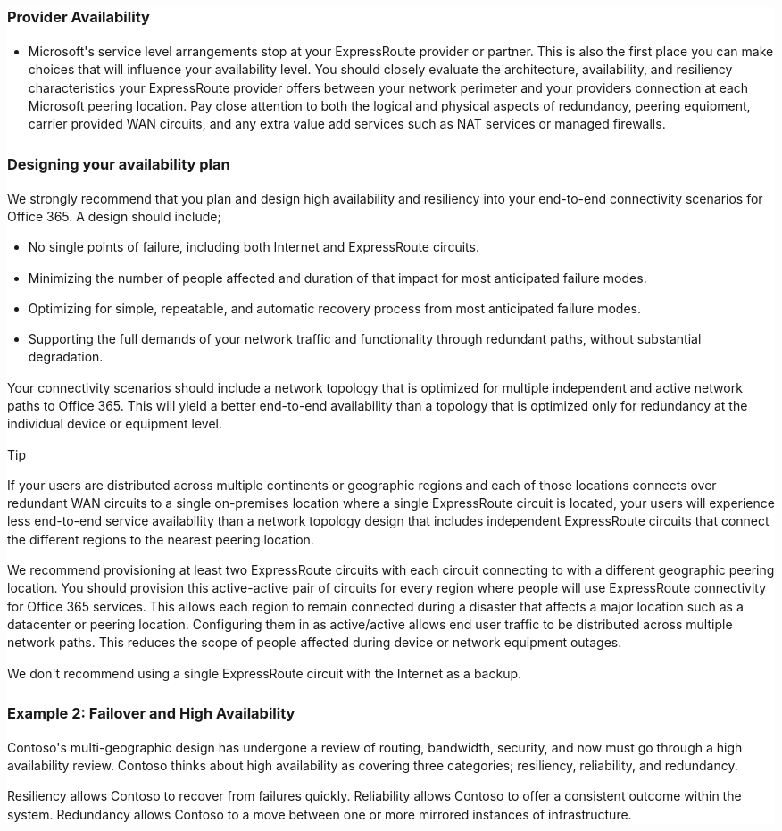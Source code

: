 ### Provider Availability
  
- Microsoft's service level arrangements stop at your ExpressRoute provider or partner. This is also the first place you can make choices that will influence your availability level. You should closely evaluate the architecture, availability, and resiliency characteristics your ExpressRoute provider offers between your network perimeter and your providers connection at each Microsoft peering location. Pay close attention to both the logical and physical aspects of redundancy, peering equipment, carrier provided WAN circuits, and any extra value add services such as NAT services or managed firewalls.

### Designing your availability plan
  
We strongly recommend that you plan and design high availability and resiliency into your end-to-end connectivity scenarios for Office 365. A design should include;
  
- No single points of failure, including both Internet and ExpressRoute circuits.

- Minimizing the number of people affected and duration of that impact for most anticipated failure modes.

- Optimizing for simple, repeatable, and automatic recovery process from most anticipated failure modes.

- Supporting the full demands of your network traffic and functionality through redundant paths, without substantial degradation.

Your connectivity scenarios should include a network topology that is optimized for multiple independent and active network paths to Office 365. This will yield a better end-to-end availability than a topology that is optimized only for redundancy at the individual device or equipment level.
  
> [!TIP]
> If your users are distributed across multiple continents or geographic regions and each of those locations connects over redundant WAN circuits to a single on-premises location where a single ExpressRoute circuit is located, your users will experience less end-to-end service availability than a network topology design that includes independent ExpressRoute circuits that connect the different regions to the nearest peering location.
  
We recommend provisioning at least two ExpressRoute circuits with each circuit connecting to with a different geographic peering location. You should provision this active-active pair of circuits for every region where people will use ExpressRoute connectivity for Office 365 services. This allows each region to remain connected during a disaster that affects a major location such as a datacenter or peering location. Configuring them in as active/active allows end user traffic to be distributed across multiple network paths. This reduces the scope of people affected during device or network equipment outages.
  
We don't recommend using a single ExpressRoute circuit with the Internet as a backup.
  
### Example 2: Failover and High Availability
  
Contoso's multi-geographic design has undergone a review of routing, bandwidth, security, and now must go through a high availability review. Contoso thinks about high availability as covering three categories; resiliency, reliability, and redundancy.
  
Resiliency allows Contoso to recover from failures quickly. Reliability allows Contoso to offer a consistent outcome within the system. Redundancy allows Contoso to a move between one or more mirrored instances of infrastructure.
  